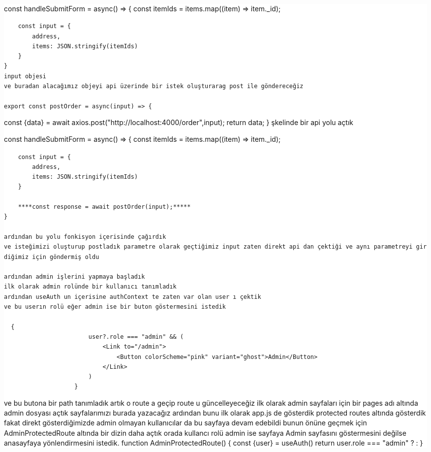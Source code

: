   const handleSubmitForm = async() => {
        const itemIds = items.map((item) => item._id);
        
        const input = {
            address,
            items: JSON.stringify(itemIds)
        }
    }
    input objesi 
    ve buradan alacağımız objeyi api üzerinde bir istek oluşturarag post ile göndereceğiz

    export const postOrder = async(input) => {
  const {data} = await axios.post("http://localhost:4000/order",input);
  return data;
}
şkelinde bir api yolu açtık 

  const handleSubmitForm = async() => {
        const itemIds = items.map((item) => item._id);
        
        const input = {
            address,
            items: JSON.stringify(itemIds)
        }

        ****const response = await postOrder(input);*****
    }

    ardından bu yolu fonkisyon içerisinde çağırdık 
    ve isteğimizi oluşturup postladık parametre olarak geçtiğimiz input zaten direkt api dan çektiği ve aynı parametreyi girdiğimiz için göndermiş oldu 

    ardından admin işlerini yapmaya başladık 
    ilk olarak admin rolünde bir kullanıcı tanımladık 
    ardından useAuth un içerisine authContext te zaten var olan user ı çektik
    ve bu userın rolü eğer admin ise bir buton göstermesini istedik 

      {
                            user?.role === "admin" && (
                                <Link to="/admin">
                                    <Button colorScheme="pink" variant="ghost">Admin</Button>
                                </Link>
                            )
                        }

ve bu butona bir path tanımladık 
artık o route a geçip route u güncelleyeceğiz
ilk olarak admin sayfaları için bir pages adı altında admin dosyası açtık sayfalarımızı burada yazacağız 
ardından bunu ilk olarak app.js de gösterdik protected routes altında gösterdik fakat direkt gösterdiğimizde admin olmayan kullanıcılar da bu sayfaya devam edebildi 
bunun önüne geçmek için AdminProtectedRoute altında bir dizin daha açtık orada kullancı rolü admin ise sayfaya Admin sayfasını göstermesini değilse anasayfaya yönlendirmesini istedik.
function AdminProtectedRoute() {
    const {user} = useAuth()
  return user.role === "admin" ? <Admin/> : <Navigate to="/"/>
}
